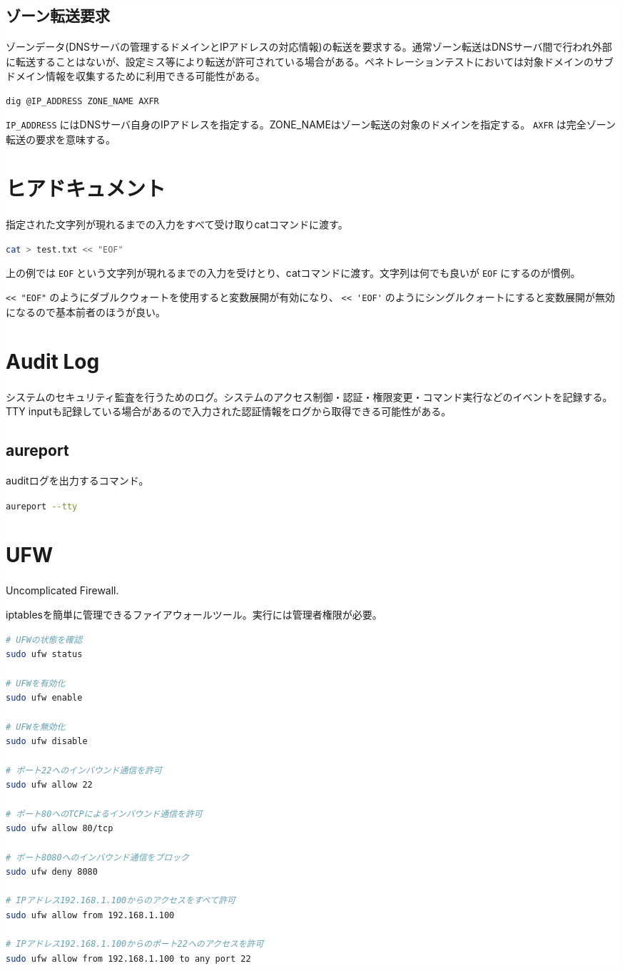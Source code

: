 ## ゾーン転送要求

ゾーンデータ(DNSサーバの管理するドメインとIPアドレスの対応情報)の転送を要求する。通常ゾーン転送はDNSサーバ間で行われ外部に転送することはないが、設定ミス等により転送が許可されている場合がある。ペネトレーションテストにおいては対象ドメインのサブドメイン情報を収集するために利用できる可能性がある。

```bash
dig @IP_ADDRESS ZONE_NAME AXFR
```

`IP_ADDRESS` にはDNSサーバ自身のIPアドレスを指定する。ZONE_NAMEはゾーン転送の対象のドメインを指定する。 `AXFR` は完全ゾーン転送の要求を意味する。

# ヒアドキュメント

指定された文字列が現れるまでの入力をすべて受け取りcatコマンドに渡す。

```bash
cat > test.txt << "EOF"
```

上の例では `EOF` という文字列が現れるまでの入力を受けとり、catコマンドに渡す。文字列は何でも良いが `EOF` にするのが慣例。

`<< "EOF"` のようにダブルクウォートを使用すると変数展開が有効になり、 `<< 'EOF'` のようにシングルクォートにすると変数展開が無効になるので基本前者のほうが良い。

# Audit Log

システムのセキュリティ監査を行うためのログ。システムのアクセス制御・認証・権限変更・コマンド実行などのイベントを記録する。TTY inputも記録している場合があるので入力された認証情報をログから取得できる可能性がある。

## aureport

auditログを出力するコマンド。

```bash
aureport --tty
```

# UFW

Uncomplicated Firewall.

iptablesを簡単に管理できるファイアウォールツール。実行には管理者権限が必要。

```bash
# UFWの状態を確認
sudo ufw status

# UFWを有効化
sudo ufw enable

# UFWを無効化
sudo ufw disable

# ポート22へのインバウンド通信を許可
sudo ufw allow 22

# ポート80へのTCPによるインバウンド通信を許可
sudo ufw allow 80/tcp

# ポート8080へのインバウンド通信をブロック
sudo ufw deny 8080

# IPアドレス192.168.1.100からのアクセスをすべて許可
sudo ufw allow from 192.168.1.100

# IPアドレス192.168.1.100からのポート22へのアクセスを許可
sudo ufw allow from 192.168.1.100 to any port 22
```
